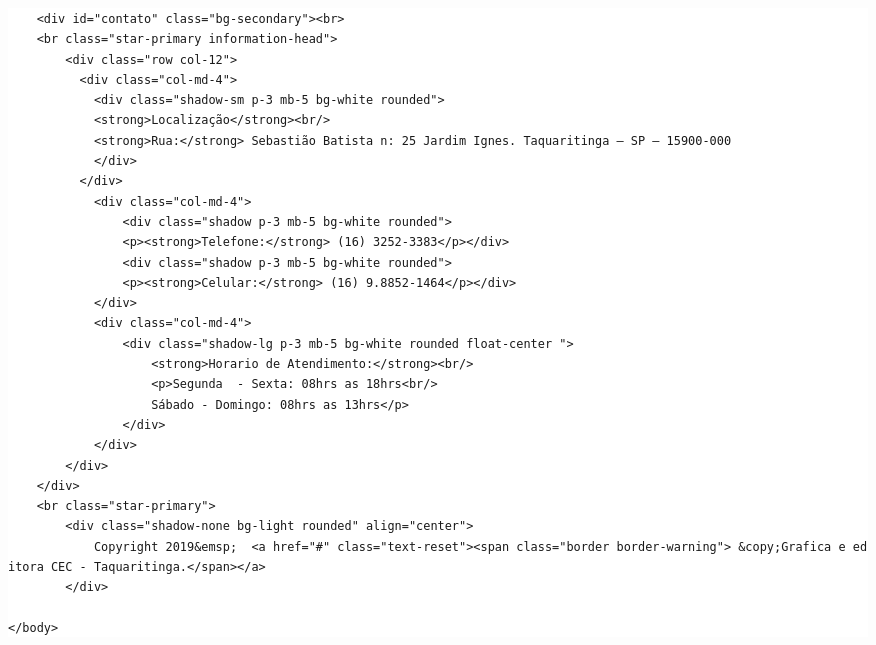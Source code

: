 
		<div id="contato" class="bg-secondary"><br>
		<br class="star-primary information-head">
			<div class="row col-12">
			  <div class="col-md-4">
				<div class="shadow-sm p-3 mb-5 bg-white rounded">
				<strong>Localização</strong><br/>
				<strong>Rua:</strong> Sebastião Batista n: 25 Jardim Ignes. Taquaritinga – SP – 15900-000
				</div>      
			  </div>
				<div class="col-md-4">
					<div class="shadow p-3 mb-5 bg-white rounded">
					<p><strong>Telefone:</strong> (16) 3252-3383</p></div>
					<div class="shadow p-3 mb-5 bg-white rounded">
					<p><strong>Celular:</strong> (16) 9.8852-1464</p></div>
				</div>
				<div class="col-md-4">
					<div class="shadow-lg p-3 mb-5 bg-white rounded float-center ">
						<strong>Horario de Atendimento:</strong><br/>
						<p>Segunda  - Sexta: 08hrs as 18hrs<br/>
						Sábado - Domingo: 08hrs as 13hrs</p>
					</div>
				</div>
			</div>
		</div>
		<br class="star-primary">	
			<div class="shadow-none bg-light rounded" align="center">
				Copyright 2019&emsp;  <a href="#" class="text-reset"><span class="border border-warning"> &copy;Grafica e editora CEC - Taquaritinga.</span></a>
			</div>

	</body>
</html>
